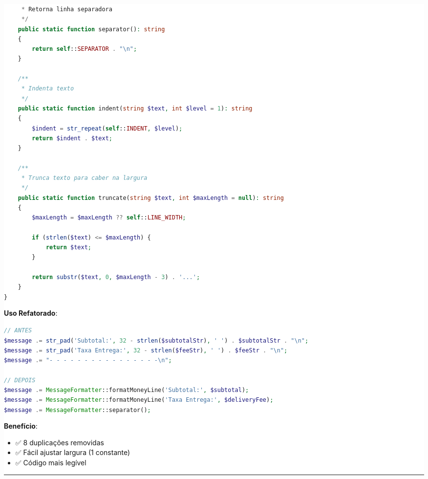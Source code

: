 ```php
     * Retorna linha separadora
     */
    public static function separator(): string 
    {
        return self::SEPARATOR . "\n";
    }
    
    /**
     * Indenta texto
     */
    public static function indent(string $text, int $level = 1): string 
    {
        $indent = str_repeat(self::INDENT, $level);
        return $indent . $text;
    }
    
    /**
     * Trunca texto para caber na largura
     */
    public static function truncate(string $text, int $maxLength = null): string 
    {
        $maxLength = $maxLength ?? self::LINE_WIDTH;
        
        if (strlen($text) <= $maxLength) {
            return $text;
        }
        
        return substr($text, 0, $maxLength - 3) . '...';
    }
}
```

**Uso Refatorado**:
```php
// ANTES
$message .= str_pad('Subtotal:', 32 - strlen($subtotalStr), ' ') . $subtotalStr . "\n";
$message .= str_pad('Taxa Entrega:', 32 - strlen($feeStr), ' ') . $feeStr . "\n";
$message .= "- - - - - - - - - - - - - - - -\n";

// DEPOIS
$message .= MessageFormatter::formatMoneyLine('Subtotal:', $subtotal);
$message .= MessageFormatter::formatMoneyLine('Taxa Entrega:', $deliveryFee);
$message .= MessageFormatter::separator();
```

**Benefício**: 
- ✅ 8 duplicações removidas
- ✅ Fácil ajustar largura (1 constante)
- ✅ Código mais legível

---
